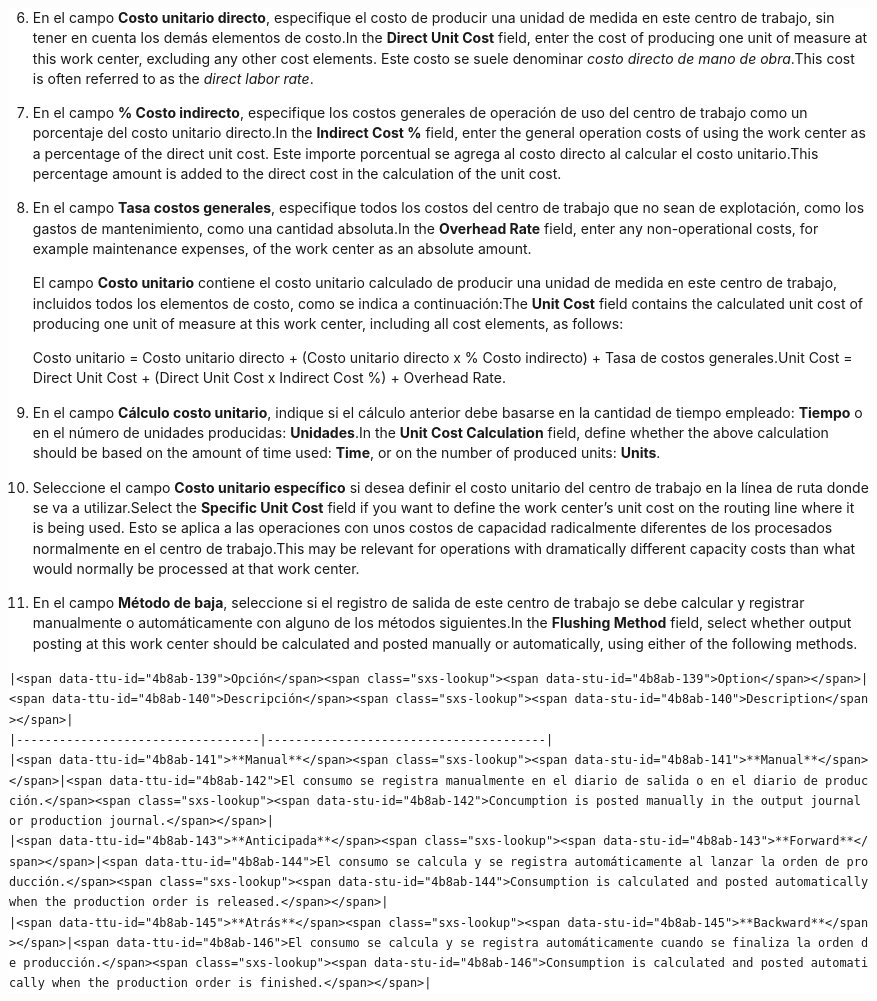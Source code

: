 6.  <span data-ttu-id="4b8ab-128">En el campo **Costo unitario directo**, especifique el costo de producir una unidad de medida en este centro de trabajo, sin tener en cuenta los demás elementos de costo.</span><span class="sxs-lookup"><span data-stu-id="4b8ab-128">In the **Direct Unit Cost** field, enter the cost of producing one unit of measure at this work center, excluding any other cost elements.</span></span> <span data-ttu-id="4b8ab-129">Este costo se suele denominar *costo directo de mano de obra*.</span><span class="sxs-lookup"><span data-stu-id="4b8ab-129">This cost is often referred to as the *direct labor rate*.</span></span>  
7.  <span data-ttu-id="4b8ab-130">En el campo **% Costo indirecto**, especifique los costos generales de operación de uso del centro de trabajo como un porcentaje del costo unitario directo.</span><span class="sxs-lookup"><span data-stu-id="4b8ab-130">In the **Indirect Cost %** field, enter the general operation costs of using the work center as a percentage of the direct unit cost.</span></span> <span data-ttu-id="4b8ab-131">Este importe porcentual se agrega al costo directo al calcular el costo unitario.</span><span class="sxs-lookup"><span data-stu-id="4b8ab-131">This percentage amount is added to the direct cost in the calculation of the unit cost.</span></span>  
8.  <span data-ttu-id="4b8ab-132">En el campo **Tasa costos generales**, especifique todos los costos del centro de trabajo que no sean de explotación, como los gastos de mantenimiento, como una cantidad absoluta.</span><span class="sxs-lookup"><span data-stu-id="4b8ab-132">In the **Overhead Rate** field, enter any non-operational costs, for example maintenance expenses, of the work center as an absolute amount.</span></span>  

    <span data-ttu-id="4b8ab-133">El campo **Costo unitario** contiene el costo unitario calculado de producir una unidad de medida en este centro de trabajo, incluidos todos los elementos de costo, como se indica a continuación:</span><span class="sxs-lookup"><span data-stu-id="4b8ab-133">The **Unit Cost** field contains the calculated unit cost of producing one unit of measure at this work center, including all cost elements, as follows:</span></span>  

    <span data-ttu-id="4b8ab-134">Costo unitario = Costo unitario directo + (Costo unitario directo x % Costo indirecto) + Tasa de costos generales.</span><span class="sxs-lookup"><span data-stu-id="4b8ab-134">Unit Cost = Direct Unit Cost + (Direct Unit Cost x Indirect Cost %) + Overhead Rate.</span></span>  

9.  <span data-ttu-id="4b8ab-135">En el campo **Cálculo costo unitario**, indique si el cálculo anterior debe basarse en la cantidad de tiempo empleado: **Tiempo** o en el número de unidades producidas: **Unidades**.</span><span class="sxs-lookup"><span data-stu-id="4b8ab-135">In the **Unit Cost Calculation** field, define whether the above calculation should be based on the amount of time used:  **Time**, or on the number of produced units:  **Units**.</span></span>  
10.  <span data-ttu-id="4b8ab-136">Seleccione el campo **Costo unitario específico** si desea definir el costo unitario del centro de trabajo en la línea de ruta donde se va a utilizar.</span><span class="sxs-lookup"><span data-stu-id="4b8ab-136">Select the **Specific Unit Cost** field if you want to define the work center’s unit cost on the routing line where it is being used.</span></span> <span data-ttu-id="4b8ab-137">Esto se aplica a las operaciones con unos costos de capacidad radicalmente diferentes de los procesados normalmente en el centro de trabajo.</span><span class="sxs-lookup"><span data-stu-id="4b8ab-137">This may be relevant for operations with dramatically different capacity costs than what would normally be processed at that work center.</span></span>  
11.  <span data-ttu-id="4b8ab-138">En el campo **Método de baja**, seleccione si el registro de salida de este centro de trabajo se debe calcular y registrar manualmente o automáticamente con alguno de los métodos siguientes.</span><span class="sxs-lookup"><span data-stu-id="4b8ab-138">In the **Flushing Method** field, select whether output posting at this work center should be calculated and posted manually or automatically, using either of the following methods.</span></span>  

    |<span data-ttu-id="4b8ab-139">Opción</span><span class="sxs-lookup"><span data-stu-id="4b8ab-139">Option</span></span>|<span data-ttu-id="4b8ab-140">Descripción</span><span class="sxs-lookup"><span data-stu-id="4b8ab-140">Description</span></span>|  
    |----------------------------------|---------------------------------------|  
    |<span data-ttu-id="4b8ab-141">**Manual**</span><span class="sxs-lookup"><span data-stu-id="4b8ab-141">**Manual**</span></span>|<span data-ttu-id="4b8ab-142">El consumo se registra manualmente en el diario de salida o en el diario de producción.</span><span class="sxs-lookup"><span data-stu-id="4b8ab-142">Concumption is posted manually in the output journal or production journal.</span></span>|
    |<span data-ttu-id="4b8ab-143">**Anticipada**</span><span class="sxs-lookup"><span data-stu-id="4b8ab-143">**Forward**</span></span>|<span data-ttu-id="4b8ab-144">El consumo se calcula y se registra automáticamente al lanzar la orden de producción.</span><span class="sxs-lookup"><span data-stu-id="4b8ab-144">Consumption is calculated and posted automatically when the production order is released.</span></span>|  
    |<span data-ttu-id="4b8ab-145">**Atrás**</span><span class="sxs-lookup"><span data-stu-id="4b8ab-145">**Backward**</span></span>|<span data-ttu-id="4b8ab-146">El consumo se calcula y se registra automáticamente cuando se finaliza la orden de producción.</span><span class="sxs-lookup"><span data-stu-id="4b8ab-146">Consumption is calculated and posted automatically when the production order is finished.</span></span>|  
